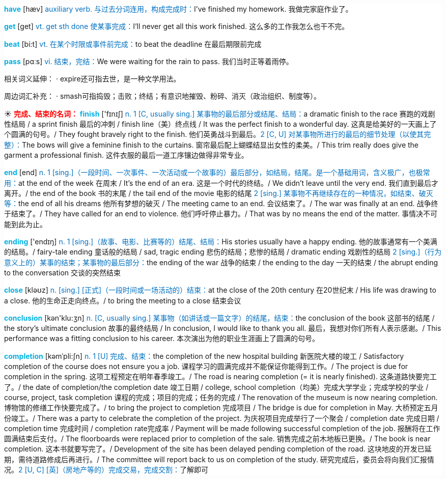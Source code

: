 <font color="sky blue">**have**</font> [hæv] 
<font color="#0070c0">auxiliary verb. 与过去分词连用，构成完成时：</font>I’ve finished my homework. 我做完家庭作业了。

<font color="sky blue">**get**</font> [ɡet] 
<font color="#0070c0">vt. get sth done 使某事完成：</font>I’ll never get all this work finished. 这么多的工作我怎么也干不完。

<font color="sky blue">**beat**</font> [bi:t] 
<font color="#0070c0">vt. 在某个时限或事件前完成：</font>to beat the deadline 在最后期限前完成

<font color="sky blue">**pass**</font> [pɑːs] 
<font color="#0070c0">vi. 结束，完结：</font>We were waiting for the rain to pass. 我们当时正等着雨停。

相关词义延伸：
· expire还可指去世，是一种文学用法。

周边词汇补充：
· smash可指捣毁；击败；终结；有意识地摧毁、粉碎、消灭（政治组织、制度等）。

☀ <font color="red">**完成、结束的名词：**</font>
<font color="sky blue">**finish**</font> ['fɪnɪʃ] 
<font color="#0070c0">n. 1 [C, usually sing.] 某事物的最后部分或结尾、结局：</font>a dramatic finish to the race 赛跑的戏剧性结局 / a sprint finish 最后的冲刺 / finish line（美）终点线 / It was the perfect finish to a wonderful day. 这真是给美好的一天画上了个圆满的句号。/ They fought bravely right to the finish. 他们英勇战斗到最后。<font color="#0070c0">2 [C, U] 对某事物所进行的最后的细节处理（以使其完整）：</font>The bows will give a feminine finish to the curtains. 窗帘最后配上蝴蝶结显出女性的柔美。/ This trim really does give the garment a professional finish. 这件衣服的最后一道工序镶边做得非常专业。

<font color="sky blue">**end**</font> [end] 
<font color="#0070c0">n. 1 [sing.]（一段时间、一次事件、一次活动或一个故事的）最后部分，如结局，结尾。是一个基础用词，含义极广，也极常用：</font>at the end of the week 在周末 / It’s the end of an era. 这是一个时代的终结。/ We didn’t leave until the very end. 我们直到最后才离开。/ the end of the book 书的末尾 / the tail end of the movie 电影的结尾 <font color="#0070c0">2 [sing.] 某事物不再继续存在的一种情况，如结束、破灭等：</font>the end of all his dreams 他所有梦想的破灭 / The meeting came to an end. 会议结束了。/ The war was finally at an end. 战争终于结束了。/ They have called for an end to violence. 他们呼吁停止暴力。/ That was by no means the end of the matter. 事情决不可能到此为止。

<font color="sky blue">**ending**</font> ['endɪŋ] 
<font color="#0070c0">n. 1 [sing.]（故事、电影、比赛等的）结尾、结局：</font>His stories usually have a happy ending. 他的故事通常有一个美满的结局。/ fairy-tale ending 童话般的结局 / sad, tragic ending 悲伤的结局；悲惨的结局 / dramatic ending 戏剧性的结局 <font color="#0070c0">2 [sing.]（行为意义上的）某事的结束；某事物的最后部分：</font>the ending of the war 战争的结束 / the ending to the day 一天的结束 / the abrupt ending to the conversation 交谈的突然结束

<font color="sky blue">**close**</font> [kləʊz] 
<font color="#0070c0">n. [sing.] [正式]（一段时间或一场活动的）结束：</font>at the close of the 20th century 在20世纪末 / His life was drawing to a close. 他的生命正走向终点。/ to bring the meeting to a close 结束会议

<font color="sky blue">**conclusion**</font> [kən'klu:ӡn] 
<font color="#0070c0">n. [C, usually sing.] 某事物（如讲话或一篇文字）的结尾，结束：</font>the conclusion of the book 这部书的结尾 / the story’s ultimate conclusion 故事的最终结局 / In conclusion, I would like to thank you all. 最后，我想对你们所有人表示感谢。/ This performance was a fitting conclusion to his career. 本次演出为他的职业生涯画上了圆满的句号。
            
<font color="sky blue">**completion**</font> [kəmˈpli:ʃn]
<font color="#0070c0">n. 1 [U] 完成、结束：</font>the completion of the new hospital building 新医院大楼的竣工 / Satisfactory completion of the course does not ensure you a job. 课程学习的圆满完成并不能保证你能得到工作。/ The project is due for completion in the spring. 这项工程预定在明年春季竣工。/ The road is nearing completion (= it is nearly finished). 这条道路快要完工了。/ the date of completion/the completion date 竣工日期 / college, school completion（均美）完成大学学业；完成学校的学业 / course, project, task completion 课程的完成；项目的完成；任务的完成 / The renovation of the museum is now nearing completion. 博物馆的修缮工作快要完成了。/ to bring the project to completion 完成项目 / The bridge is due for completion in May. 大桥预定五月份竣工。/ There was a party to celebrate the completion of the project. 为庆祝项目完成举行了一个聚会 / completion date 完成日期 / completion time 完成时间 / completion rate完成率 / Payment will be made following successful completion of the job. 报酬将在工作圆满结束后支付。/ The floorboards were replaced prior to completion of the sale. 销售完成之前木地板已更换。/ The book is near completion. 这本书就要写完了。/ Development of the site has been delayed pending completion of the road. 这块地皮的开发已延期，需待道路修成后再进行。/ The committee will report back to us on completion of the study. 研究完成后，委员会将向我们汇报情况。<font color="#0070c0">2 [U, C] [英]（房地产等的）完成交易，完成交割：</font>了解即可          
